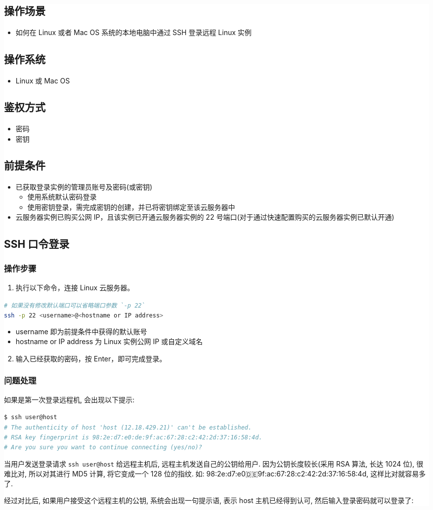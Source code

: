 ## 操作场景

- 如何在 Linux 或者 Mac OS 系统的本地电脑中通过 SSH 登录远程 Linux 实例

## 操作系统

* Linux 或 Mac OS

## 鉴权方式

* 密码
* 密钥

## 前提条件

- 已获取登录实例的管理员账号及密码(或密钥)
    - 使用系统默认密码登录
    - 使用密钥登录，需完成密钥的创建，并已将密钥绑定至该云服务器中
- 云服务器实例已购买公网 IP，且该实例已开通云服务器实例的 22 号端口(对于通过快速配置购买的云服务器实例已默认开通)

## SSH 口令登录

### 操作步骤

1. 执行以下命令，连接 Linux 云服务器。

```bash
# 如果没有修改默认端口可以省略端口参数 `-p 22`
ssh -p 22 <username>@<hostname or IP address>
```

- username 即为前提条件中获得的默认账号
- hostname or IP address 为 Linux 实例公网 IP 或自定义域名

2. 输入已经获取的密码，按 Enter，即可完成登录。

### 问题处理

如果是第一次登录远程机, 会出现以下提示: 

```bash
$ ssh user@host
# The authenticity of host 'host (12.18.429.21)' can't be established.
# RSA key fingerprint is 98:2e:d7:e0:de:9f:ac:67:28:c2:42:2d:37:16:58:4d.
# Are you sure you want to continue connecting (yes/no)? 
```

当用户发送登录请求 `ssh user@host` 给远程主机后, 远程主机发送自己的公钥给用户. 
因为公钥长度较长(采用 RSA 算法, 长达 1024 位), 很难比对, 所以对其进行 MD5 计算, 
将它变成一个 128 位的指纹. 如: 98:2e:d7:e0:de:9f:ac:67:28:c2:42:2d:37:16:58:4d, 
这样比对就容易多了. 

经过对比后, 如果用户接受这个远程主机的公钥, 系统会出现一句提示语, 表示 host 主机已经得到认可, 
然后输入登录密码就可以登录了: 
